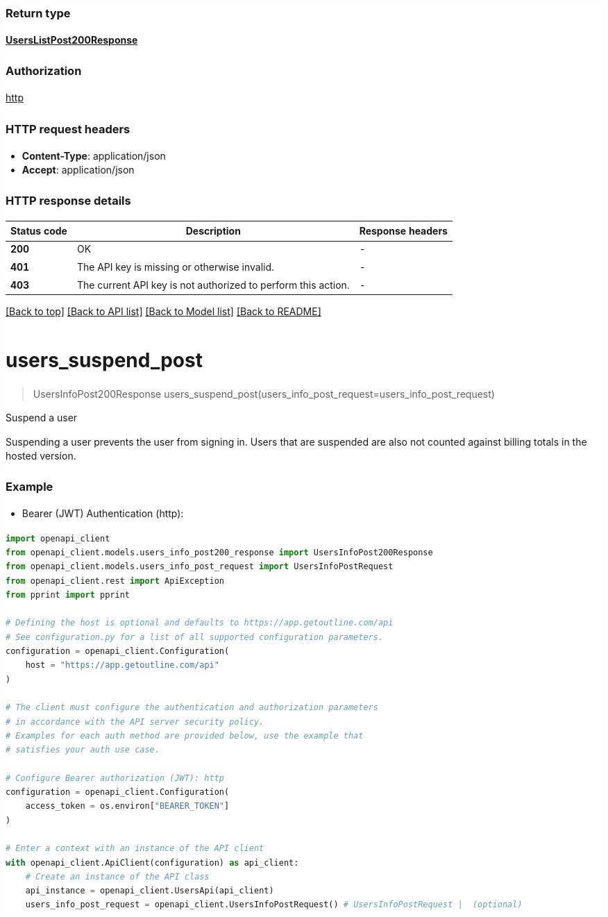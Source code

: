 ### Return type

[**UsersListPost200Response**](UsersListPost200Response.md)

### Authorization

[http](../README.md#http)

### HTTP request headers

 - **Content-Type**: application/json
 - **Accept**: application/json

### HTTP response details

| Status code | Description | Response headers |
|-------------|-------------|------------------|
**200** | OK |  -  |
**401** | The API key is missing or otherwise invalid. |  -  |
**403** | The current API key is not authorized to perform this action. |  -  |

[[Back to top]](#) [[Back to API list]](../README.md#documentation-for-api-endpoints) [[Back to Model list]](../README.md#documentation-for-models) [[Back to README]](../README.md)

# **users_suspend_post**
> UsersInfoPost200Response users_suspend_post(users_info_post_request=users_info_post_request)

Suspend a user

Suspending a user prevents the user from signing in. Users that are suspended are also not counted against billing totals in the hosted version.

### Example

* Bearer (JWT) Authentication (http):

```python
import openapi_client
from openapi_client.models.users_info_post200_response import UsersInfoPost200Response
from openapi_client.models.users_info_post_request import UsersInfoPostRequest
from openapi_client.rest import ApiException
from pprint import pprint

# Defining the host is optional and defaults to https://app.getoutline.com/api
# See configuration.py for a list of all supported configuration parameters.
configuration = openapi_client.Configuration(
    host = "https://app.getoutline.com/api"
)

# The client must configure the authentication and authorization parameters
# in accordance with the API server security policy.
# Examples for each auth method are provided below, use the example that
# satisfies your auth use case.

# Configure Bearer authorization (JWT): http
configuration = openapi_client.Configuration(
    access_token = os.environ["BEARER_TOKEN"]
)

# Enter a context with an instance of the API client
with openapi_client.ApiClient(configuration) as api_client:
    # Create an instance of the API class
    api_instance = openapi_client.UsersApi(api_client)
    users_info_post_request = openapi_client.UsersInfoPostRequest() # UsersInfoPostRequest |  (optional)
```